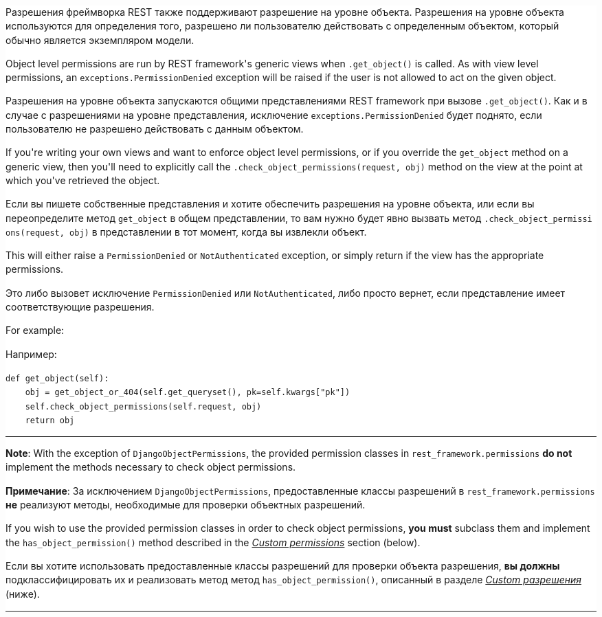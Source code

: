 Разрешения фреймворка REST также поддерживают разрешение на уровне объекта.  Разрешения на уровне объекта используются для определения того, разрешено ли пользователю действовать с определенным объектом, который обычно является экземпляром модели.

Object level permissions are run by REST framework's generic views when `.get_object()` is called.
As with view level permissions, an `exceptions.PermissionDenied` exception will be raised if the user is not allowed to act on the given object.

Разрешения на уровне объекта запускаются общими представлениями REST framework при вызове `.get_object()`.
Как и в случае с разрешениями на уровне представления, исключение `exceptions.PermissionDenied` будет поднято, если пользователю не разрешено действовать с данным объектом.

If you're writing your own views and want to enforce object level permissions,
or if you override the `get_object` method on a generic view, then you'll need to explicitly call the `.check_object_permissions(request, obj)` method on the view at the point at which you've retrieved the object.

Если вы пишете собственные представления и хотите обеспечить разрешения на уровне объекта,
или если вы переопределите метод `get_object` в общем представлении, то вам нужно будет явно вызвать метод `.check_object_permissions(request, obj)` в представлении в тот момент, когда вы извлекли объект.

This will either raise a `PermissionDenied` or `NotAuthenticated` exception, or simply return if the view has the appropriate permissions.

Это либо вызовет исключение `PermissionDenied` или `NotAuthenticated`, либо просто вернет, если представление имеет соответствующие разрешения.

For example:

Например:

```
def get_object(self):
    obj = get_object_or_404(self.get_queryset(), pk=self.kwargs["pk"])
    self.check_object_permissions(self.request, obj)
    return obj
```

---

**Note**: With the exception of `DjangoObjectPermissions`, the provided
permission classes in `rest_framework.permissions` **do not** implement the
methods necessary to check object permissions.

**Примечание**: За исключением `DjangoObjectPermissions`, предоставленные
классы разрешений в `rest_framework.permissions` **не** реализуют
методы, необходимые для проверки объектных разрешений.

If you wish to use the provided permission classes in order to check object
permissions, **you must** subclass them and implement the
`has_object_permission()` method described in the [_Custom
permissions_](#custom-permissions) section (below).

Если вы хотите использовать предоставленные классы разрешений для проверки объекта
разрешения, **вы должны** подклассифицировать их и реализовать метод
метод `has_object_permission()`, описанный в разделе [*Custom
разрешения*](#custom-permissions) (ниже).

---